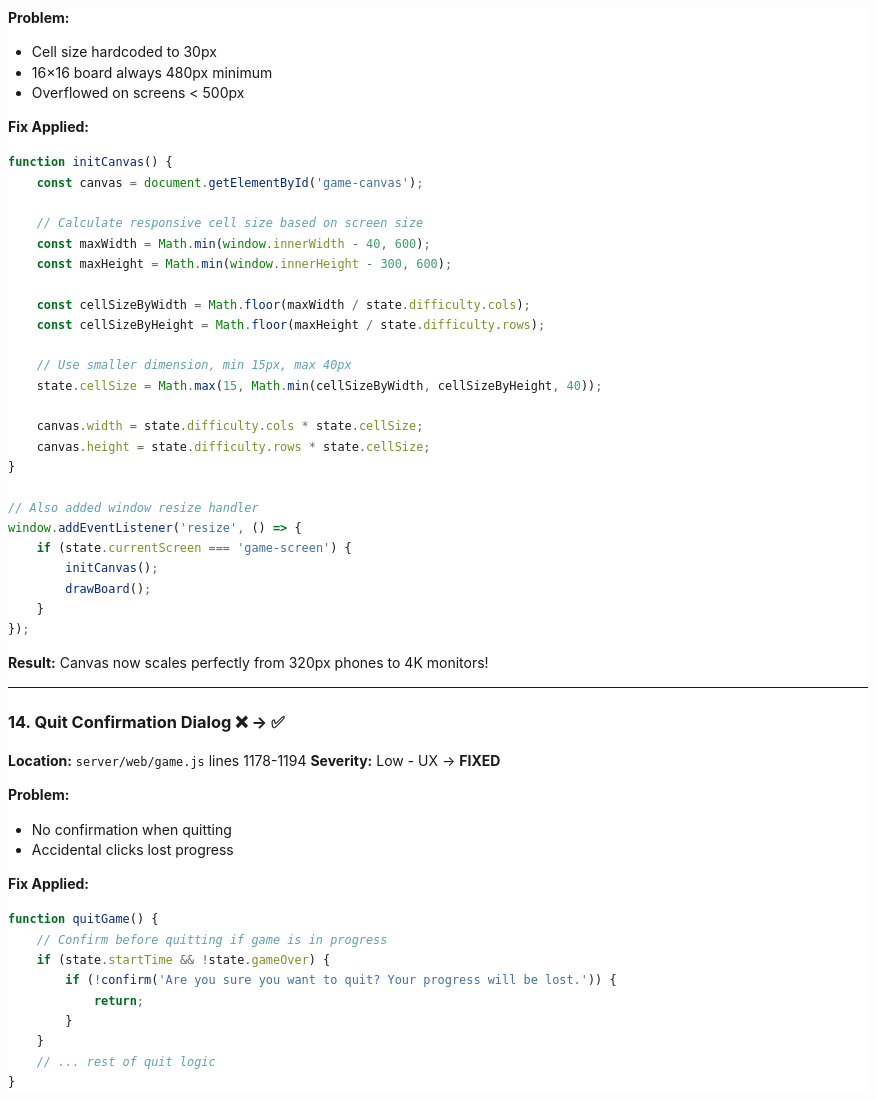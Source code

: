 **Problem:**
- Cell size hardcoded to 30px
- 16×16 board always 480px minimum
- Overflowed on screens < 500px

**Fix Applied:**
```javascript
function initCanvas() {
    const canvas = document.getElementById('game-canvas');

    // Calculate responsive cell size based on screen size
    const maxWidth = Math.min(window.innerWidth - 40, 600);
    const maxHeight = Math.min(window.innerHeight - 300, 600);

    const cellSizeByWidth = Math.floor(maxWidth / state.difficulty.cols);
    const cellSizeByHeight = Math.floor(maxHeight / state.difficulty.rows);

    // Use smaller dimension, min 15px, max 40px
    state.cellSize = Math.max(15, Math.min(cellSizeByWidth, cellSizeByHeight, 40));

    canvas.width = state.difficulty.cols * state.cellSize;
    canvas.height = state.difficulty.rows * state.cellSize;
}

// Also added window resize handler
window.addEventListener('resize', () => {
    if (state.currentScreen === 'game-screen') {
        initCanvas();
        drawBoard();
    }
});
```

**Result:** Canvas now scales perfectly from 320px phones to 4K monitors!

---

### 14. **Quit Confirmation Dialog** ❌ → ✅
**Location:** `server/web/game.js` lines 1178-1194
**Severity:** Low - UX → **FIXED**

**Problem:**
- No confirmation when quitting
- Accidental clicks lost progress

**Fix Applied:**
```javascript
function quitGame() {
    // Confirm before quitting if game is in progress
    if (state.startTime && !state.gameOver) {
        if (!confirm('Are you sure you want to quit? Your progress will be lost.')) {
            return;
        }
    }
    // ... rest of quit logic
}
```
